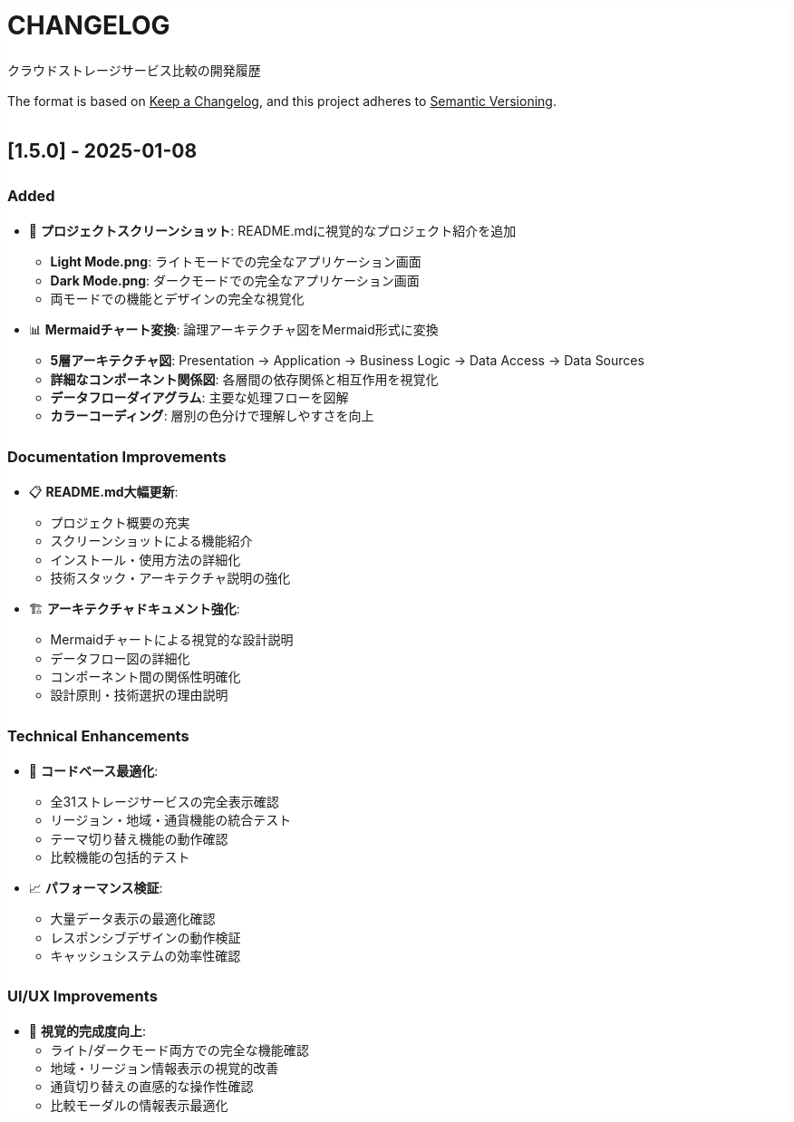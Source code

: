 # CHANGELOG

クラウドストレージサービス比較の開発履歴

The format is based on [Keep a Changelog](https://keepachangelog.com/en/1.0.0/),
and this project adheres to [Semantic Versioning](https://semver.org/spec/v2.0.0.html).

## [1.5.0] - 2025-01-08

### Added
- 📸 **プロジェクトスクリーンショット**: README.mdに視覚的なプロジェクト紹介を追加
  - **Light Mode.png**: ライトモードでの完全なアプリケーション画面
  - **Dark Mode.png**: ダークモードでの完全なアプリケーション画面
  - 両モードでの機能とデザインの完全な視覚化

- 📊 **Mermaidチャート変換**: 論理アーキテクチャ図をMermaid形式に変換
  - **5層アーキテクチャ図**: Presentation → Application → Business Logic → Data Access → Data Sources
  - **詳細なコンポーネント関係図**: 各層間の依存関係と相互作用を視覚化
  - **データフローダイアグラム**: 主要な処理フローを図解
  - **カラーコーディング**: 層別の色分けで理解しやすさを向上

### Documentation Improvements
- 📋 **README.md大幅更新**: 
  - プロジェクト概要の充実
  - スクリーンショットによる機能紹介
  - インストール・使用方法の詳細化
  - 技術スタック・アーキテクチャ説明の強化

- 🏗️ **アーキテクチャドキュメント強化**: 
  - Mermaidチャートによる視覚的な設計説明
  - データフロー図の詳細化
  - コンポーネント間の関係性明確化
  - 設計原則・技術選択の理由説明

### Technical Enhancements
- 🔧 **コードベース最適化**: 
  - 全31ストレージサービスの完全表示確認
  - リージョン・地域・通貨機能の統合テスト
  - テーマ切り替え機能の動作確認
  - 比較機能の包括的テスト

- 📈 **パフォーマンス検証**: 
  - 大量データ表示の最適化確認
  - レスポンシブデザインの動作検証
  - キャッシュシステムの効率性確認

### UI/UX Improvements
- 🎨 **視覚的完成度向上**: 
  - ライト/ダークモード両方での完全な機能確認
  - 地域・リージョン情報表示の視覚的改善
  - 通貨切り替えの直感的な操作性確認
  - 比較モーダルの情報表示最適化

